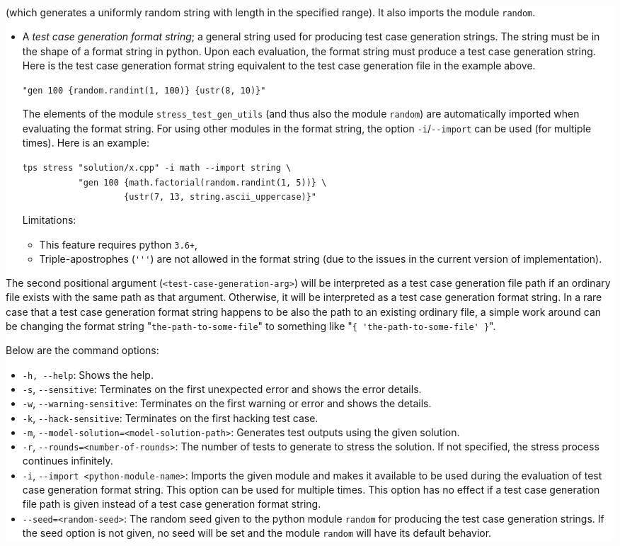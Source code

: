   (which generates a uniformly random string with length in the specified range).
  It also imports the module `random`.

* A _test case generation format string_;
  a general string used for producing test case generation strings.
  The string must be in the shape of a format string in python.
  Upon each evaluation,
  the format string must produce a test case generation string.
  Here is the test case generation format string
  equivalent to the test case generation file
  in the example above.

  ```
  "gen 100 {random.randint(1, 100)} {ustr(8, 10)}"
  ```
  The elements of the module `stress_test_gen_utils`
   (and thus also the module `random`)
   are automatically imported when evaluating the format string.
  For using other modules in the format string,
   the option `-i`/`--import` can be used
   (for multiple times).
  Here is an example:

   ```
   tps stress "solution/x.cpp" -i math --import string \
              "gen 100 {math.factorial(random.randint(1, 5))} \
                       {ustr(7, 13, string.ascii_uppercase)}"
   ```
  Limitations:
  * This feature requires python `3.6+`,
  * Triple-apostrophes (`'''`) are not allowed in the format string
   (due to the issues in the current version of implementation).

The second positional argument (`<test-case-generation-arg>`)
 will be interpreted as a test case generation file path
 if an ordinary file exists with the same path as that argument.
Otherwise, it will be interpreted as a test case generation format string.
In a rare case that a test case generation format string
 happens to be also the path to an existing ordinary file,
 a simple work around can be changing the format string "`the-path-to-some-file`"
 to something like "`{ 'the-path-to-some-file' }`".

Below are the command options:
* `-h, --help`:
  Shows the help.
* `-s`, `--sensitive`:
  Terminates on the first unexpected error and shows the error details.
* `-w`, `--warning-sensitive`:
  Terminates on the first warning or error and shows the details.
* `-k`, `--hack-sensitive`:
  Terminates on the first hacking test case.
* `-m`, `--model-solution=<model-solution-path>`:
  Generates test outputs using the given solution.
* `-r`, `--rounds=<number-of-rounds>`:
  The number of tests to generate to stress the solution.
  If not specified, the stress process continues infinitely.
* `-i`, `--import <python-module-name>`:
  Imports the given module and makes it available
  to be used during the evaluation of test case generation format string.
  This option can be used for multiple times.
  This option has no effect if a test case generation file path
  is given instead of a test case generation format string.
* `--seed=<random-seed>`:
  The random seed given to the python module `random`
  for producing the test case generation strings.
  If the seed option is not given,
  no seed will be set and the module `random` will have its default behavior.